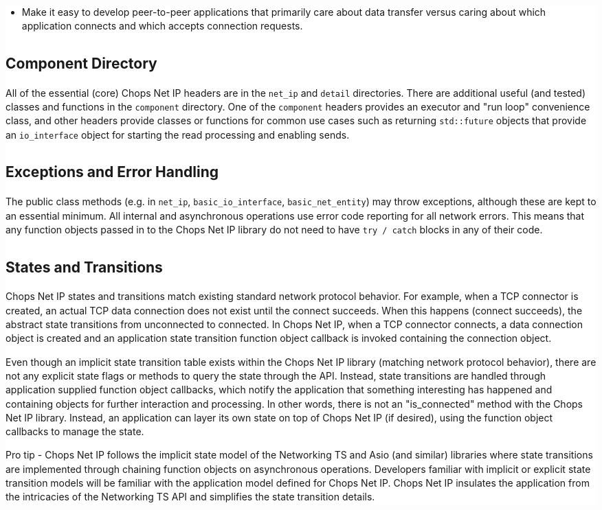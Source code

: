 - Make it easy to develop peer-to-peer applications that primarily care about data transfer versus caring about which application connects and which accepts connection requests.

## Component Directory

All of the essential (core) Chops Net IP headers are in the `net_ip` and `detail` directories. There are additional useful (and tested) classes and functions in the `component` directory. One of the `component` headers provides an executor and "run loop" convenience class, and other headers provide classes or functions for common use cases such as returning `std::future` objects that provide an `io_interface` object for starting the read processing and enabling sends.

## Exceptions and Error Handling

The public class methods (e.g. in `net_ip`, `basic_io_interface`, `basic_net_entity`) may throw exceptions, although these are kept to an essential minimum. All internal and asynchronous operations use error code reporting for all network errors. This means that any function objects passed in to the Chops Net IP library do not need to have `try / catch` blocks in any of their code.

## States and Transitions

Chops Net IP states and transitions match existing standard network protocol behavior. For example, when a TCP connector is created, an actual TCP data connection does not exist until the connect succeeds. When this happens (connect succeeds), the abstract state transitions from unconnected to connected. In Chops Net IP, when a TCP connector connects, a data connection object is created and an application state transition function object callback is invoked containing the connection object.

Even though an implicit state transition table exists within the Chops Net IP library (matching network protocol behavior), there are not any explicit state flags or methods to query the state through the API. Instead, state transitions are handled through application supplied function object callbacks, which notify the application that something interesting has happened and containing objects for further interaction and processing. In other words, there is not an "is_connected" method with the Chops Net IP library. Instead, an application can layer its own state on top of Chops Net IP (if desired), using the function object callbacks to manage the state.

Pro tip - Chops Net IP follows the implicit state model of the Networking TS and Asio (and similar) libraries where state transitions are implemented through chaining function objects on asynchronous operations. Developers familiar with implicit or explicit state transition models will be familiar with the application model defined for Chops Net IP. Chops Net IP insulates the application from the intricacies of the Networking TS API and simplifies the state transition details.
